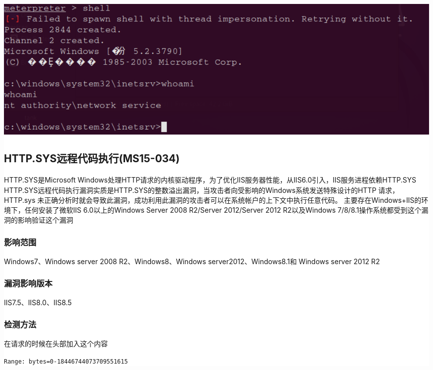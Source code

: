 ![image.png](18.中间件安全\1689920828057-39d3b6ce-8bda-4efa-a187-428ad7b9a587.png)


## HTTP.SYS远程代码执行(MS15-034)

HTTP.SYS是Microsoft Windows处理HTTP请求的内核驱动程序，为了优化IIS服务器性能，从IIS6.0引入，IIS服务进程依赖HTTP.SYS
HTTP.SYS远程代码执行漏洞实质是HTTP.SYS的整数溢出漏洞，当攻击者向受影响的Windows系统发送特殊设计的HTTP 请求，HTTP.sys 未正确分析时就会导致此漏洞，成功利用此漏洞的攻击者可以在系统帐户的上下文中执行任意代码。
主要存在Windows+IIS的环境下，任何安装了微软IIS 6.0以上的Windows Server 2008 R2/Server 2012/Server 2012 R2以及Windows 7/8/8.1操作系统都受到这个漏洞的影响验证这个漏洞

### 影响范围

Windows7、Windows server 2008 R2、Windows8、Windows server2012、Windows8.1和
Windows server 2012 R2

### 漏洞影响版本

IIS7.5、IIS8.0、IIS8.5

### 检测方法

在请求的时候在头部加入这个内容
```
Range: bytes=0-18446744073709551615
```
